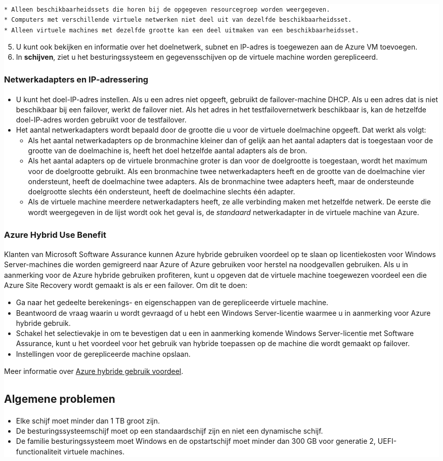     * Alleen beschikbaarheidssets die horen bij de opgegeven resourcegroep worden weergegeven.  
    * Computers met verschillende virtuele netwerken niet deel uit van dezelfde beschikbaarheidsset.
    * Alleen virtuele machines met dezelfde grootte kan een deel uitmaken van een beschikbaarheidsset.
5. U kunt ook bekijken en informatie over het doelnetwerk, subnet en IP-adres is toegewezen aan de Azure VM toevoegen.
6. In **schijven**, ziet u het besturingssysteem en gegevensschijven op de virtuele machine worden gerepliceerd.

### <a name="network-adapters-and-ip-addressing"></a>Netwerkadapters en IP-adressering

- U kunt het doel-IP-adres instellen. Als u een adres niet opgeeft, gebruikt de failover-machine DHCP. Als u een adres dat is niet beschikbaar bij een failover, werkt de failover niet. Als het adres in het testfailovernetwerk beschikbaar is, kan de hetzelfde doel-IP-adres worden gebruikt voor de testfailover.
- Het aantal netwerkadapters wordt bepaald door de grootte die u voor de virtuele doelmachine opgeeft. Dat werkt als volgt:
    - Als het aantal netwerkadapters op de bronmachine kleiner dan of gelijk aan het aantal adapters dat is toegestaan voor de grootte van de doelmachine is, heeft het doel hetzelfde aantal adapters als de bron.
    - Als het aantal adapters op de virtuele bronmachine groter is dan voor de doelgrootte is toegestaan, wordt het maximum voor de doelgrootte gebruikt.
    Als een bronmachine twee netwerkadapters heeft en de grootte van de doelmachine vier ondersteunt, heeft de doelmachine twee adapters. Als de bronmachine twee adapters heeft, maar de ondersteunde doelgrootte slechts één ondersteunt, heeft de doelmachine slechts één adapter.
    - Als de virtuele machine meerdere netwerkadapters heeft, ze alle verbinding maken met hetzelfde netwerk. De eerste die wordt weergegeven in de lijst wordt ook het geval is, de *standaard* netwerkadapter in de virtuele machine van Azure.

### <a name="azure-hybrid-use-benefit"></a>Azure Hybrid Use Benefit

Klanten van Microsoft Software Assurance kunnen Azure hybride gebruiken voordeel op te slaan op licentiekosten voor Windows Server-machines die worden gemigreerd naar Azure of Azure gebruiken voor herstel na noodgevallen gebruiken. Als u in aanmerking voor de Azure hybride gebruiken profiteren, kunt u opgeven dat de virtuele machine toegewezen voordeel een die Azure Site Recovery wordt gemaakt is als er een failover. Om dit te doen:
- Ga naar het gedeelte berekenings- en eigenschappen van de gerepliceerde virtuele machine.
- Beantwoord de vraag waarin u wordt gevraagd of u hebt een Windows Server-licentie waarmee u in aanmerking voor Azure hybride gebruik.
- Schakel het selectievakje in om te bevestigen dat u een in aanmerking komende Windows Server-licentie met Software Assurance, kunt u het voordeel voor het gebruik van hybride toepassen op de machine die wordt gemaakt op failover.
- Instellingen voor de gerepliceerde machine opslaan.

Meer informatie over [Azure hybride gebruik voordeel](https://aka.ms/azure-hybrid-use-benefit-pricing).

## <a name="common-issues"></a>Algemene problemen

* Elke schijf moet minder dan 1 TB groot zijn.
* De besturingssysteemschijf moet op een standaardschijf zijn en niet een dynamische schijf.
* De familie besturingssysteem moet Windows en de opstartschijf moet minder dan 300 GB voor generatie 2, UEFI-functionaliteit virtuele machines.
